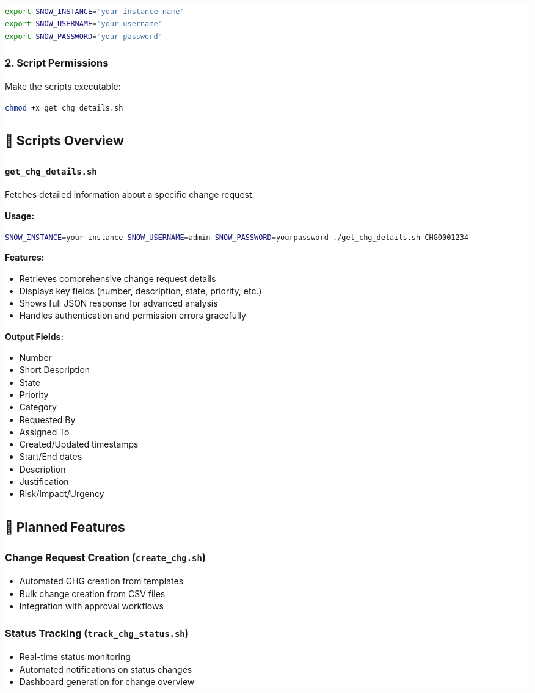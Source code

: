 ```bash
export SNOW_INSTANCE="your-instance-name"
export SNOW_USERNAME="your-username"
export SNOW_PASSWORD="your-password"
```

### 2. Script Permissions

Make the scripts executable:

```bash
chmod +x get_chg_details.sh
```

## 📁 Scripts Overview

### `get_chg_details.sh`
Fetches detailed information about a specific change request.

**Usage:**
```bash
SNOW_INSTANCE=your-instance SNOW_USERNAME=admin SNOW_PASSWORD=yourpassword ./get_chg_details.sh CHG0001234
```

**Features:**
- Retrieves comprehensive change request details
- Displays key fields (number, description, state, priority, etc.)
- Shows full JSON response for advanced analysis
- Handles authentication and permission errors gracefully

**Output Fields:**
- Number
- Short Description
- State
- Priority
- Category
- Requested By
- Assigned To
- Created/Updated timestamps
- Start/End dates
- Description
- Justification
- Risk/Impact/Urgency

## 🔄 Planned Features

### Change Request Creation (`create_chg.sh`)
- Automated CHG creation from templates
- Bulk change creation from CSV files
- Integration with approval workflows

### Status Tracking (`track_chg_status.sh`)
- Real-time status monitoring
- Automated notifications on status changes
- Dashboard generation for change overview
